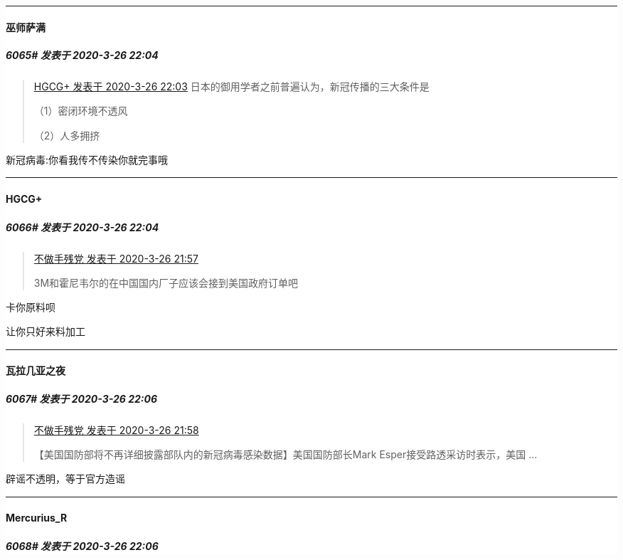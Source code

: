 -----

####  巫师萨满  
##### 6065#       发表于 2020-3-26 22:04



<blockquote><a href="httphttps://bbs.saraba1st.com/2b/forum.php?mod=redirect&amp;goto=findpost&amp;pid=46884995&amp;ptid=1920488" target="_blank">HGCG+ 发表于 2020-3-26 22:03</a>
日本的御用学者之前普遍认为，新冠传播的三大条件是

（1）密闭环境不透风

（2）人多拥挤</blockquote>
新冠病毒:你看我传不传染你就完事哦







-----

####  HGCG+  
##### 6066#       发表于 2020-3-26 22:04



<blockquote><a href="httphttps://bbs.saraba1st.com/2b/forum.php?mod=redirect&amp;goto=findpost&amp;pid=46884906&amp;ptid=1920488" target="_blank">不做手残党 发表于 2020-3-26 21:57</a>

3M和霍尼韦尔的在中国国内厂子应该会接到美国政府订单吧</blockquote>
卡你原料呗

让你只好来料加工







-----

####  瓦拉几亚之夜  
##### 6067#       发表于 2020-3-26 22:06



<blockquote><a href="httphttps://bbs.saraba1st.com/2b/forum.php?mod=redirect&amp;goto=findpost&amp;pid=46884930&amp;ptid=1920488" target="_blank">不做手残党 发表于 2020-3-26 21:58</a>

【美国国防部将不再详细披露部队内的新冠病毒感染数据】美国国防部长Mark Esper接受路透采访时表示，美国 ...</blockquote>
辟谣不透明，等于官方造谣







-----

####  Mercurius_R  
##### 6068#       发表于 2020-3-26 22:06
